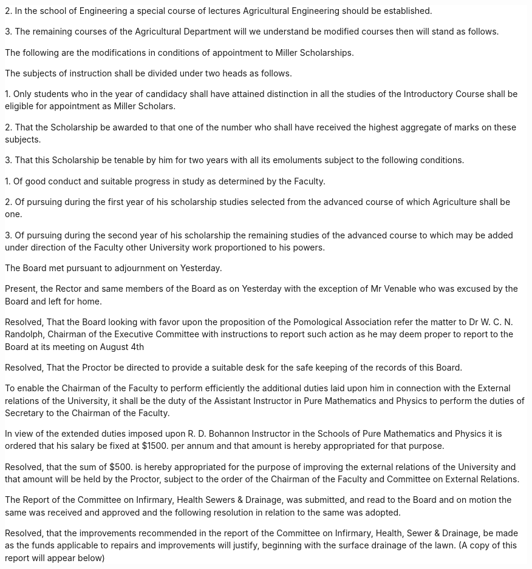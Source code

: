 2\. In the school of Engineering a special course of lectures Agricultural Engineering should be established.

3\. The remaining courses of the Agricultural Department will we understand be modified courses then will stand as follows.

The following are the modifications in conditions of appointment to Miller Scholarships.

The subjects of instruction shall be divided under two heads as follows.

1\. Only students who in the year of candidacy shall have attained distinction in all the studies of the Introductory Course shall be eligible for appointment as Miller Scholars.

2\. That the Scholarship be awarded to that one of the number who shall have received the highest aggregate of marks on these subjects.

3\. That this Scholarship be tenable by him for two years with all its emoluments subject to the following conditions.

1\. Of good conduct and suitable progress in study as determined by the Faculty.

2\. Of pursuing during the first year of his scholarship studies selected from the advanced course of which Agriculture shall be one.

3\. Of pursuing during the second year of his scholarship the remaining studies of the advanced course to which may be added under direction of the Faculty other University work proportioned to his powers.

The Board met pursuant to adjournment on Yesterday.

Present, the Rector and same members of the Board as on Yesterday with the exception of Mr Venable who was excused by the Board and left for home.

Resolved, That the Board looking with favor upon the proposition of the Pomological Association refer the matter to Dr W. C. N. Randolph, Chairman of the Executive Committee with instructions to report such action as he may deem proper to report to the Board at its meeting on August 4th

Resolved, That the Proctor be directed to provide a suitable desk for the safe keeping of the records of this Board.

To enable the Chairman of the Faculty to perform efficiently the additional duties laid upon him in connection with the External relations of the University, it shall be the duty of the Assistant Instructor in Pure Mathematics and Physics to perform the duties of Secretary to the Chairman of the Faculty.

In view of the extended duties imposed upon R. D. Bohannon Instructor in the Schools of Pure Mathematics and Physics it is ordered that his salary be fixed at $1500. per annum and that amount is hereby appropriated for that purpose.

Resolved, that the sum of $500. is hereby appropriated for the purpose of improving the external relations of the University and that amount will be held by the Proctor, subject to the order of the Chairman of the Faculty and Committee on External Relations.

The Report of the Committee on Infirmary, Health Sewers & Drainage, was submitted, and read to the Board and on motion the same was received and approved and the following resolution in relation to the same was adopted.

Resolved, that the improvements recommended in the report of the Committee on Infirmary, Health, Sewer & Drainage, be made as the funds applicable to repairs and improvements will justify, beginning with the surface drainage of the lawn. (A copy of this report will appear below)
